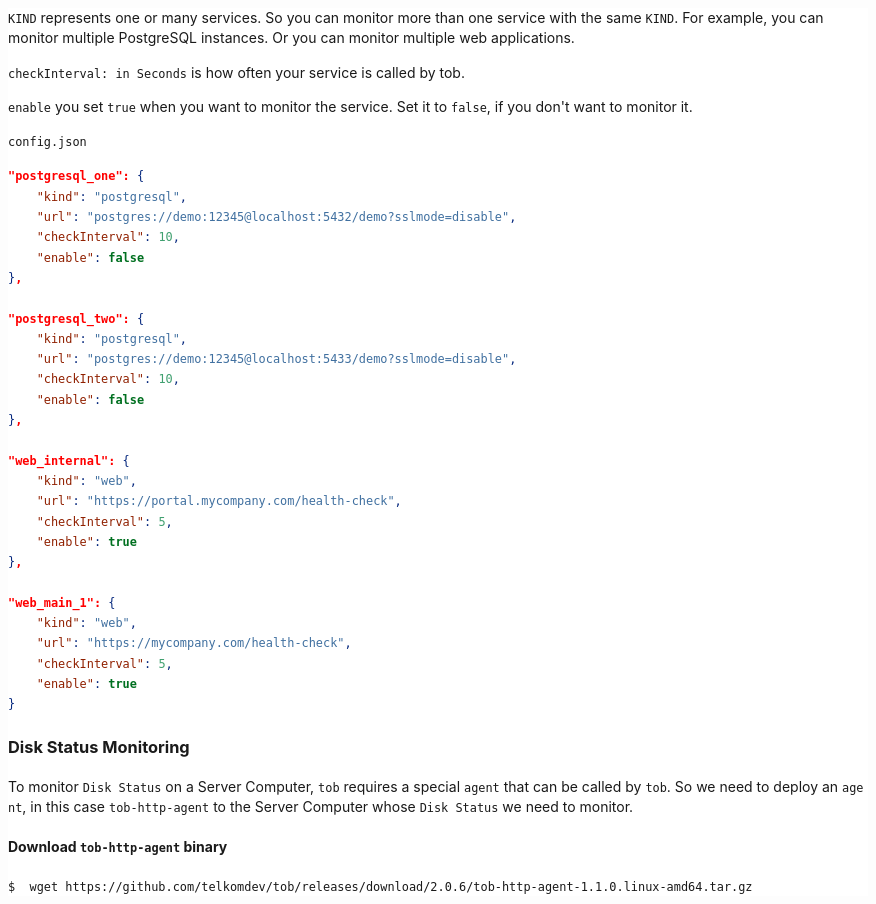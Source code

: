 `KIND` represents one or many services. So you can monitor more than one service with the same `KIND`. For example, you can monitor multiple PostgreSQL instances. Or you can monitor multiple web applications.

`checkInterval: in Seconds` is how often your service is called by tob.

`enable` you set `true` when you want to monitor the service. Set it to `false`, if you don't want to monitor it.

`config.json`

```json
"postgresql_one": {
    "kind": "postgresql",
    "url": "postgres://demo:12345@localhost:5432/demo?sslmode=disable",
    "checkInterval": 10,
    "enable": false
},

"postgresql_two": {
    "kind": "postgresql",
    "url": "postgres://demo:12345@localhost:5433/demo?sslmode=disable",
    "checkInterval": 10,
    "enable": false
},

"web_internal": {
    "kind": "web",
    "url": "https://portal.mycompany.com/health-check",
    "checkInterval": 5,
    "enable": true
},

"web_main_1": {
    "kind": "web",
    "url": "https://mycompany.com/health-check",
    "checkInterval": 5,
    "enable": true
}
```

### Disk Status Monitoring

To monitor `Disk Status` on a Server Computer, `tob` requires a special `agent` that can be called by `tob`. 
So we need to deploy an `agent`, in this case `tob-http-agent` to the Server Computer whose `Disk Status` we need to monitor.

#### Download `tob-http-agent` binary

```shell
$  wget https://github.com/telkomdev/tob/releases/download/2.0.6/tob-http-agent-1.1.0.linux-amd64.tar.gz
```
